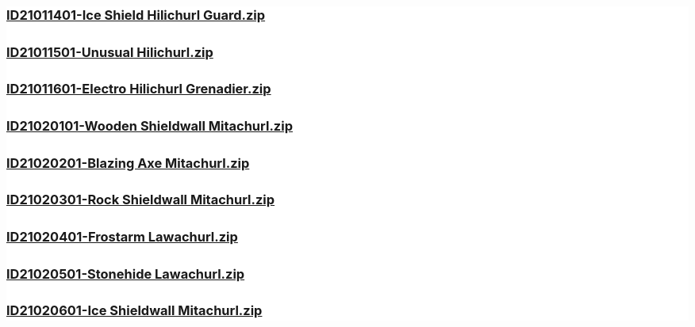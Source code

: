 ### [ID21011401-Ice Shield Hilichurl Guard.zip](https://raw.githubusercontent.com/Sam5440/Genshin_Impact_Teleport/download/AutoGeneratePoint/Points%28Raw%29%5Bcn-en-ru%5D/en-us/Monster_And_Animal/ID3-BigWorld_LevelStreaming/ID21011401-Ice%20Shield%20Hilichurl%20Guard.zip)

### [ID21011501-Unusual Hilichurl.zip](https://raw.githubusercontent.com/Sam5440/Genshin_Impact_Teleport/download/AutoGeneratePoint/Points%28Raw%29%5Bcn-en-ru%5D/en-us/Monster_And_Animal/ID3-BigWorld_LevelStreaming/ID21011501-Unusual%20Hilichurl.zip)

### [ID21011601-Electro Hilichurl Grenadier.zip](https://raw.githubusercontent.com/Sam5440/Genshin_Impact_Teleport/download/AutoGeneratePoint/Points%28Raw%29%5Bcn-en-ru%5D/en-us/Monster_And_Animal/ID3-BigWorld_LevelStreaming/ID21011601-Electro%20Hilichurl%20Grenadier.zip)

### [ID21020101-Wooden Shieldwall Mitachurl.zip](https://raw.githubusercontent.com/Sam5440/Genshin_Impact_Teleport/download/AutoGeneratePoint/Points%28Raw%29%5Bcn-en-ru%5D/en-us/Monster_And_Animal/ID3-BigWorld_LevelStreaming/ID21020101-Wooden%20Shieldwall%20Mitachurl.zip)

### [ID21020201-Blazing Axe Mitachurl.zip](https://raw.githubusercontent.com/Sam5440/Genshin_Impact_Teleport/download/AutoGeneratePoint/Points%28Raw%29%5Bcn-en-ru%5D/en-us/Monster_And_Animal/ID3-BigWorld_LevelStreaming/ID21020201-Blazing%20Axe%20Mitachurl.zip)

### [ID21020301-Rock Shieldwall Mitachurl.zip](https://raw.githubusercontent.com/Sam5440/Genshin_Impact_Teleport/download/AutoGeneratePoint/Points%28Raw%29%5Bcn-en-ru%5D/en-us/Monster_And_Animal/ID3-BigWorld_LevelStreaming/ID21020301-Rock%20Shieldwall%20Mitachurl.zip)

### [ID21020401-Frostarm Lawachurl.zip](https://raw.githubusercontent.com/Sam5440/Genshin_Impact_Teleport/download/AutoGeneratePoint/Points%28Raw%29%5Bcn-en-ru%5D/en-us/Monster_And_Animal/ID3-BigWorld_LevelStreaming/ID21020401-Frostarm%20Lawachurl.zip)

### [ID21020501-Stonehide Lawachurl.zip](https://raw.githubusercontent.com/Sam5440/Genshin_Impact_Teleport/download/AutoGeneratePoint/Points%28Raw%29%5Bcn-en-ru%5D/en-us/Monster_And_Animal/ID3-BigWorld_LevelStreaming/ID21020501-Stonehide%20Lawachurl.zip)

### [ID21020601-Ice Shieldwall Mitachurl.zip](https://raw.githubusercontent.com/Sam5440/Genshin_Impact_Teleport/download/AutoGeneratePoint/Points%28Raw%29%5Bcn-en-ru%5D/en-us/Monster_And_Animal/ID3-BigWorld_LevelStreaming/ID21020601-Ice%20Shieldwall%20Mitachurl.zip)
